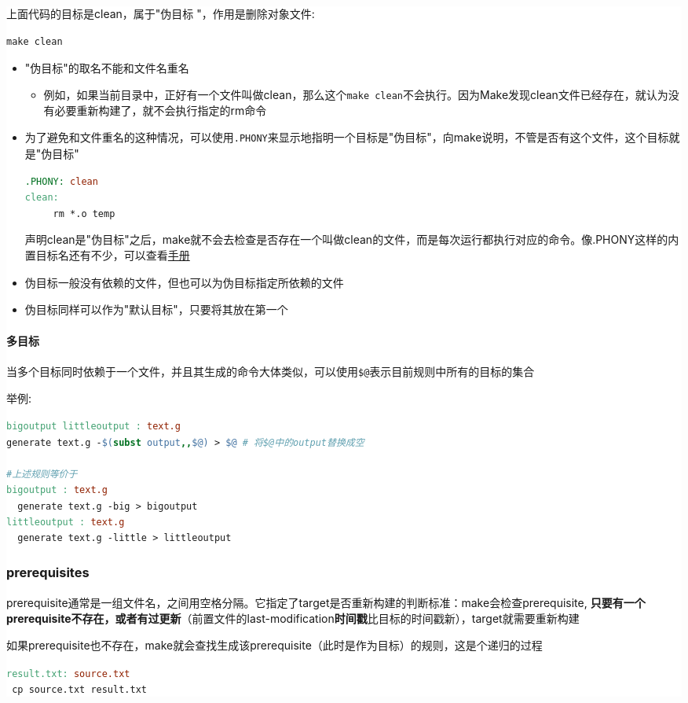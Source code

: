 上面代码的目标是clean，属于"伪目标 "，作用是删除对象文件:

```shell
make clean
```



* "伪目标"的取名不能和文件名重名
  * 例如，如果当前目录中，正好有一个文件叫做clean，那么这个`make clean`不会执行。因为Make发现clean文件已经存在，就认为没有必要重新构建了，就不会执行指定的rm命令



* 为了避免和文件重名的这种情况，可以使用`.PHONY`来显示地指明一个目标是"伪目标"，向make说明，不管是否有这个文件，这个目标就是"伪目标"

  ```makefile
  .PHONY: clean
  clean:
       rm *.o temp
  ```

  声明clean是"伪目标"之后，make就不会去检查是否存在一个叫做clean的文件，而是每次运行都执行对应的命令。像.PHONY这样的内置目标名还有不少，可以查看[手册](https://www.gnu.org/software/make/manual/html_node/Special-Targets.html#Special-Targets)



* 伪目标一般没有依赖的文件，但也可以为伪目标指定所依赖的文件

* 伪目标同样可以作为"默认目标"，只要将其放在第一个

#### 多目标

当多个目标同时依赖于一个文件，并且其生成的命令大体类似，可以使用`$@`表示目前规则中所有的目标的集合

举例:

```makefile
bigoutput littleoutput : text.g
generate text.g -$(subst output,,$@) > $@ # 将$@中的output替换成空

#上述规则等价于
bigoutput : text.g
  generate text.g -big > bigoutput
littleoutput : text.g
  generate text.g -little > littleoutput 
```





### prerequisites

prerequisite通常是一组文件名，之间用空格分隔。它指定了target是否重新构建的判断标准：make会检查prerequisite, **只要有一个prerequisite不存在，或者有过更新**（前置文件的last-modification**时间戳**比目标的时间戳新），target就需要重新构建

如果prerequisite也不存在，make就会查找生成该prerequisite（此时是作为目标）的规则，这是个递归的过程



```makefile
result.txt: source.txt
 cp source.txt result.txt
```
